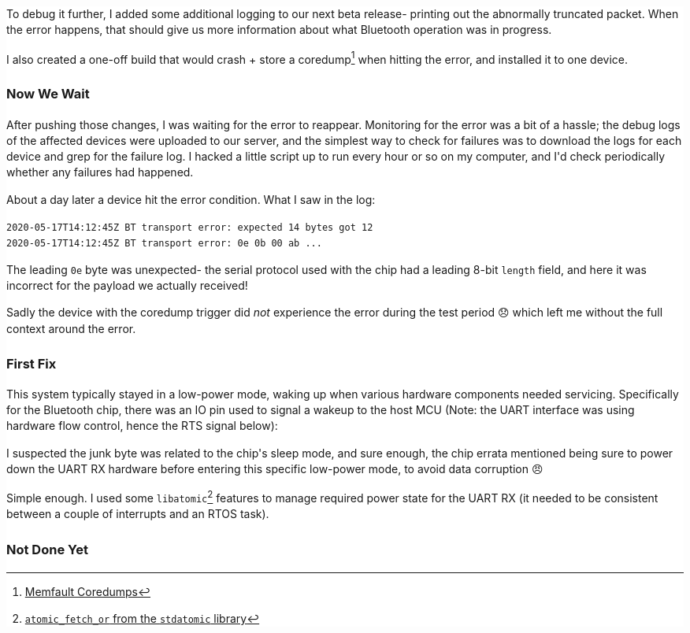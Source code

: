 To debug it further, I added some additional logging to our next beta release-
printing out the abnormally truncated packet. When the error happens, that
should give us more information about what Bluetooth operation was in progress.

I also created a one-off build that would crash + store a coredump[^coredumps]
when hitting the error, and installed it to one device.

### Now We Wait

After pushing those changes, I was waiting for the error to reappear. Monitoring
for the error was a bit of a hassle; the debug logs of the affected devices were
uploaded to our server, and the simplest way to check for failures was to
download the logs for each device and grep for the failure log. I hacked a
little script up to run every hour or so on my computer, and I'd check
periodically whether any failures had happened.

About a day later a device hit the error condition. What I saw in the log:

```plaintext
2020-05-17T14:12:45Z BT transport error: expected 14 bytes got 12
2020-05-17T14:12:45Z BT transport error: 0e 0b 00 ab ...
```

The leading `0e` byte was unexpected- the serial protocol used with the chip had
a leading 8-bit `length` field, and here it was incorrect for the payload we
actually received!

Sadly the device with the coredump trigger did _not_ experience the error during
the test period 😞 which left me without the full context around the error.

### First Fix

This system typically stayed in a low-power mode, waking up when various
hardware components needed servicing. Specifically for the Bluetooth chip, there
was an IO pin used to signal a wakeup to the host MCU (Note: the UART interface
was using hardware flow control, hence the RTS signal below):

<script type="WaveDrom">
{ signal: [
  { name: "BT Host Wake", wave: "lh..l......" },
  { name: "MCU sleeping", wave: "hl........h"},
  { name: "Host RTS",     wave: "l.h......l."},
  { name: "BT UART TX",   wave: "h..3.4..h..", data: ["header", "payload"] },
]}
</script>

I suspected the junk byte was related to the chip's sleep mode, and sure enough,
the chip errata mentioned being sure to power down the UART RX hardware before
entering this specific low-power mode, to avoid data corruption 😠

Simple enough. I used some `libatomic`[^atomic-fetch-or] features to manage
required power state for the UART RX (it needed to be consistent between a
couple of interrupts and an RTOS task).

### Not Done Yet


[^coredumps]: [Memfault Coredumps](https://docs.memfault.com/docs/mcu/coredumps/)
[^atomic-fetch-or]: [`atomic_fetch_or` from the `stdatomic` library](https://en.cppreference.com/w/c/atomic/atomic_fetch_or)
[^saleae]: [Saleae logic analyzers](https://www.saleae.com/)